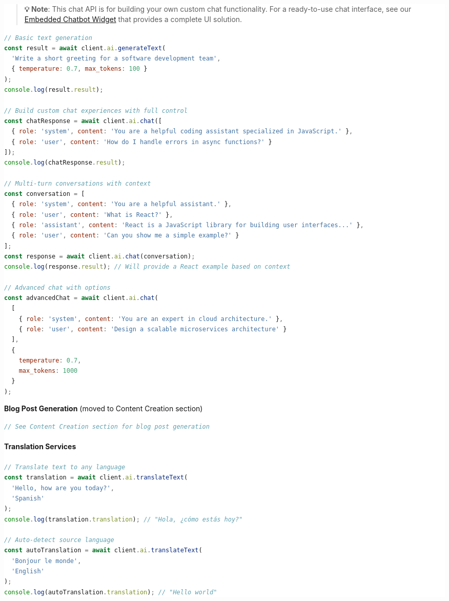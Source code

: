 > **💡 Note**: This chat API is for building your own custom chat functionality. For a ready-to-use chat interface, see our [Embedded Chatbot Widget](#-chatbot-integration-browser-only) that provides a complete UI solution.

```javascript
// Basic text generation
const result = await client.ai.generateText(
  'Write a short greeting for a software development team',
  { temperature: 0.7, max_tokens: 100 }
);
console.log(result.result);

// Build custom chat experiences with full control
const chatResponse = await client.ai.chat([
  { role: 'system', content: 'You are a helpful coding assistant specialized in JavaScript.' },
  { role: 'user', content: 'How do I handle errors in async functions?' }
]);
console.log(chatResponse.result);

// Multi-turn conversations with context
const conversation = [
  { role: 'system', content: 'You are a helpful assistant.' },
  { role: 'user', content: 'What is React?' },
  { role: 'assistant', content: 'React is a JavaScript library for building user interfaces...' },
  { role: 'user', content: 'Can you show me a simple example?' }
];
const response = await client.ai.chat(conversation);
console.log(response.result); // Will provide a React example based on context

// Advanced chat with options
const advancedChat = await client.ai.chat(
  [
    { role: 'system', content: 'You are an expert in cloud architecture.' },
    { role: 'user', content: 'Design a scalable microservices architecture' }
  ],
  {
    temperature: 0.7,
    max_tokens: 1000
  }
);
```

**Blog Post Generation** (moved to Content Creation section)

```javascript
// See Content Creation section for blog post generation
```

#### Translation Services

```javascript
// Translate text to any language
const translation = await client.ai.translateText(
  'Hello, how are you today?',
  'Spanish'
);
console.log(translation.translation); // "Hola, ¿cómo estás hoy?"

// Auto-detect source language
const autoTranslation = await client.ai.translateText(
  'Bonjour le monde',
  'English'
);
console.log(autoTranslation.translation); // "Hello world"
```
